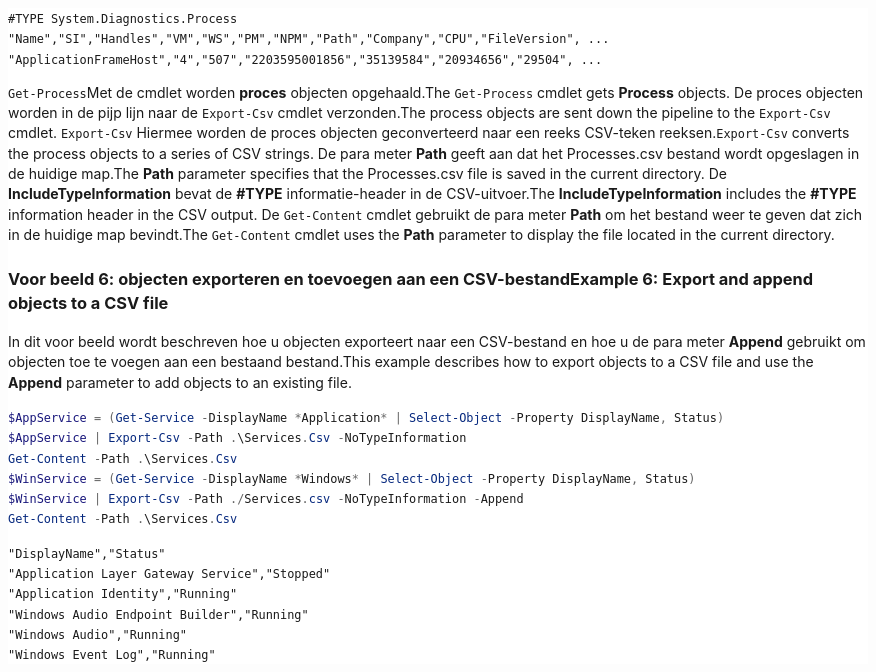 ```Output
#TYPE System.Diagnostics.Process
"Name","SI","Handles","VM","WS","PM","NPM","Path","Company","CPU","FileVersion", ...
"ApplicationFrameHost","4","507","2203595001856","35139584","20934656","29504", ...
```

<span data-ttu-id="bec19-158">`Get-Process`Met de cmdlet worden **proces** objecten opgehaald.</span><span class="sxs-lookup"><span data-stu-id="bec19-158">The `Get-Process` cmdlet gets **Process** objects.</span></span> <span data-ttu-id="bec19-159">De proces objecten worden in de pijp lijn naar de `Export-Csv` cmdlet verzonden.</span><span class="sxs-lookup"><span data-stu-id="bec19-159">The process objects are sent down the pipeline to the `Export-Csv` cmdlet.</span></span> <span data-ttu-id="bec19-160">`Export-Csv` Hiermee worden de proces objecten geconverteerd naar een reeks CSV-teken reeksen.</span><span class="sxs-lookup"><span data-stu-id="bec19-160">`Export-Csv` converts the process objects to a series of CSV strings.</span></span>
<span data-ttu-id="bec19-161">De para meter **Path** geeft aan dat het Processes.csv bestand wordt opgeslagen in de huidige map.</span><span class="sxs-lookup"><span data-stu-id="bec19-161">The **Path** parameter specifies that the Processes.csv file is saved in the current directory.</span></span> <span data-ttu-id="bec19-162">De **IncludeTypeInformation** bevat de **#TYPE** informatie-header in de CSV-uitvoer.</span><span class="sxs-lookup"><span data-stu-id="bec19-162">The **IncludeTypeInformation** includes the **#TYPE** information header in the CSV output.</span></span> <span data-ttu-id="bec19-163">De `Get-Content` cmdlet gebruikt de para meter **Path** om het bestand weer te geven dat zich in de huidige map bevindt.</span><span class="sxs-lookup"><span data-stu-id="bec19-163">The `Get-Content` cmdlet uses the **Path** parameter to display the file located in the current directory.</span></span>

### <span data-ttu-id="bec19-164">Voor beeld 6: objecten exporteren en toevoegen aan een CSV-bestand</span><span class="sxs-lookup"><span data-stu-id="bec19-164">Example 6: Export and append objects to a CSV file</span></span>

<span data-ttu-id="bec19-165">In dit voor beeld wordt beschreven hoe u objecten exporteert naar een CSV-bestand en hoe u de para meter **Append** gebruikt om objecten toe te voegen aan een bestaand bestand.</span><span class="sxs-lookup"><span data-stu-id="bec19-165">This example describes how to export objects to a CSV file and use the **Append** parameter to add objects to an existing file.</span></span>

```powershell
$AppService = (Get-Service -DisplayName *Application* | Select-Object -Property DisplayName, Status)
$AppService | Export-Csv -Path .\Services.Csv -NoTypeInformation
Get-Content -Path .\Services.Csv
$WinService = (Get-Service -DisplayName *Windows* | Select-Object -Property DisplayName, Status)
$WinService | Export-Csv -Path ./Services.csv -NoTypeInformation -Append
Get-Content -Path .\Services.Csv
```

```Output
"DisplayName","Status"
"Application Layer Gateway Service","Stopped"
"Application Identity","Running"
"Windows Audio Endpoint Builder","Running"
"Windows Audio","Running"
"Windows Event Log","Running"
```
